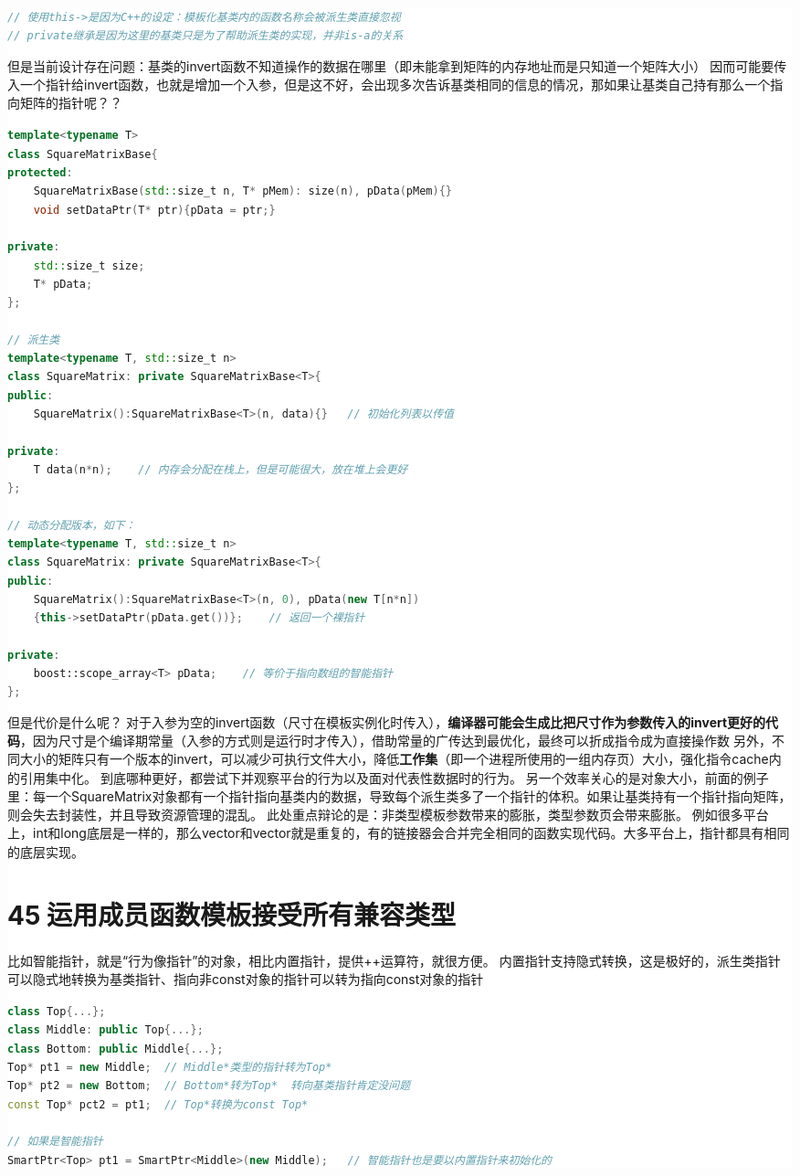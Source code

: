 ```cpp
// 使用this->是因为C++的设定：模板化基类内的函数名称会被派生类直接忽视
// private继承是因为这里的基类只是为了帮助派生类的实现，并非is-a的关系
```
但是当前设计存在问题：基类的invert函数不知道操作的数据在哪里（即未能拿到矩阵的内存地址而是只知道一个矩阵大小）
因而可能要传入一个指针给invert函数，也就是增加一个入参，但是这不好，会出现多次告诉基类相同的信息的情况，那如果让基类自己持有那么一个指向矩阵的指针呢？？
```cpp
template<typename T>
class SquareMatrixBase{
protected:
    SquareMatrixBase(std::size_t n, T* pMem): size(n), pData(pMem){}
    void setDataPtr(T* ptr){pData = ptr;}

private:
    std::size_t size;
    T* pData;
};

// 派生类
template<typename T, std::size_t n>
class SquareMatrix: private SquareMatrixBase<T>{
public:
    SquareMatrix():SquareMatrixBase<T>(n, data){}   // 初始化列表以传值

private:
    T data(n*n);    // 内存会分配在栈上，但是可能很大，放在堆上会更好
};

// 动态分配版本，如下：
template<typename T, std::size_t n>
class SquareMatrix: private SquareMatrixBase<T>{
public:
    SquareMatrix():SquareMatrixBase<T>(n, 0), pData(new T[n*n])
    {this->setDataPtr(pData.get())};    // 返回一个裸指针

private:
    boost::scope_array<T> pData;    // 等价于指向数组的智能指针
};
```
但是代价是什么呢？
对于入参为空的invert函数（尺寸在模板实例化时传入），**编译器可能会生成比把尺寸作为参数传入的invert更好的代码**，因为尺寸是个编译期常量（入参的方式则是运行时才传入），借助常量的广传达到最优化，最终可以折成指令成为直接操作数
另外，不同大小的矩阵只有一个版本的invert，可以减少可执行文件大小，降低**工作集**（即一个进程所使用的一组内存页）大小，强化指令cache内的引用集中化。
到底哪种更好，都尝试下并观察平台的行为以及面对代表性数据时的行为。
另一个效率关心的是对象大小，前面的例子里：每一个SquareMatrix对象都有一个指针指向基类内的数据，导致每个派生类多了一个指针的体积。如果让基类持有一个指针指向矩阵，则会失去封装性，并且导致资源管理的混乱。
此处重点辩论的是：非类型模板参数带来的膨胀，类型参数页会带来膨胀。
例如很多平台上，int和long底层是一样的，那么vector<int>和vector<long>就是重复的，有的链接器会合并完全相同的函数实现代码。大多平台上，指针都具有相同的底层实现。



# 45 运用成员函数模板接受所有兼容类型
比如智能指针，就是“行为像指针”的对象，相比内置指针，提供++运算符，就很方便。
内置指针支持隐式转换，这是极好的，派生类指针可以隐式地转换为基类指针、指向非const对象的指针可以转为指向const对象的指针
```cpp
class Top{...};
class Middle: public Top{...};
class Bottom: public Middle{...};
Top* pt1 = new Middle;  // Middle*类型的指针转为Top*
Top* pt2 = new Bottom;  // Bottom*转为Top*  转向基类指针肯定没问题
const Top* pct2 = pt1;  // Top*转换为const Top*

// 如果是智能指针
SmartPtr<Top> pt1 = SmartPtr<Middle>(new Middle);   // 智能指针也是要以内置指针来初始化的
```